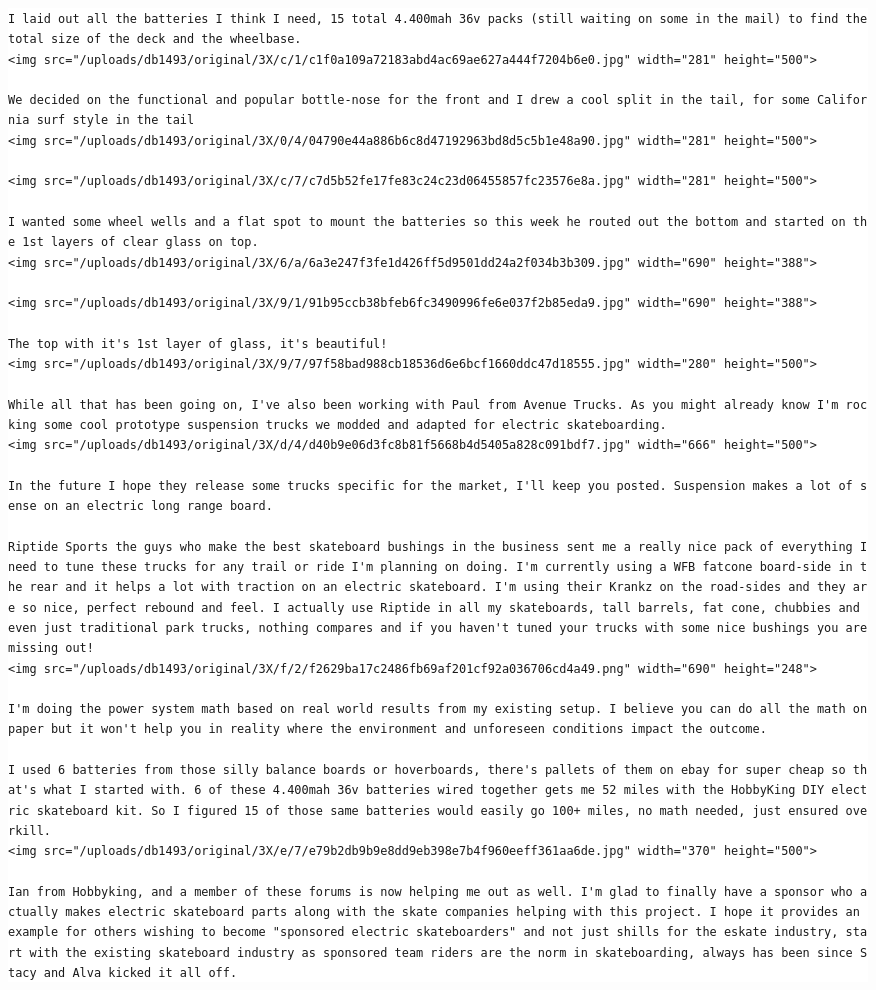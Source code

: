 ```
I laid out all the batteries I think I need, 15 total 4.400mah 36v packs (still waiting on some in the mail) to find the total size of the deck and the wheelbase.
<img src="/uploads/db1493/original/3X/c/1/c1f0a109a72183abd4ac69ae627a444f7204b6e0.jpg" width="281" height="500">

We decided on the functional and popular bottle-nose for the front and I drew a cool split in the tail, for some California surf style in the tail
<img src="/uploads/db1493/original/3X/0/4/04790e44a886b6c8d47192963bd8d5c5b1e48a90.jpg" width="281" height="500">

<img src="/uploads/db1493/original/3X/c/7/c7d5b52fe17fe83c24c23d06455857fc23576e8a.jpg" width="281" height="500">

I wanted some wheel wells and a flat spot to mount the batteries so this week he routed out the bottom and started on the 1st layers of clear glass on top.
<img src="/uploads/db1493/original/3X/6/a/6a3e247f3fe1d426ff5d9501dd24a2f034b3b309.jpg" width="690" height="388">

<img src="/uploads/db1493/original/3X/9/1/91b95ccb38bfeb6fc3490996fe6e037f2b85eda9.jpg" width="690" height="388">

The top with it's 1st layer of glass, it's beautiful!
<img src="/uploads/db1493/original/3X/9/7/97f58bad988cb18536d6e6bcf1660ddc47d18555.jpg" width="280" height="500">

While all that has been going on, I've also been working with Paul from Avenue Trucks. As you might already know I'm rocking some cool prototype suspension trucks we modded and adapted for electric skateboarding.
<img src="/uploads/db1493/original/3X/d/4/d40b9e06d3fc8b81f5668b4d5405a828c091bdf7.jpg" width="666" height="500">

In the future I hope they release some trucks specific for the market, I'll keep you posted. Suspension makes a lot of sense on an electric long range board.

Riptide Sports the guys who make the best skateboard bushings in the business sent me a really nice pack of everything I need to tune these trucks for any trail or ride I'm planning on doing. I'm currently using a WFB fatcone board-side in the rear and it helps a lot with traction on an electric skateboard. I'm using their Krankz on the road-sides and they are so nice, perfect rebound and feel. I actually use Riptide in all my skateboards, tall barrels, fat cone, chubbies and even just traditional park trucks, nothing compares and if you haven't tuned your trucks with some nice bushings you are missing out!
<img src="/uploads/db1493/original/3X/f/2/f2629ba17c2486fb69af201cf92a036706cd4a49.png" width="690" height="248">

I'm doing the power system math based on real world results from my existing setup. I believe you can do all the math on paper but it won't help you in reality where the environment and unforeseen conditions impact the outcome.

I used 6 batteries from those silly balance boards or hoverboards, there's pallets of them on ebay for super cheap so that's what I started with. 6 of these 4.400mah 36v batteries wired together gets me 52 miles with the HobbyKing DIY electric skateboard kit. So I figured 15 of those same batteries would easily go 100+ miles, no math needed, just ensured overkill.
<img src="/uploads/db1493/original/3X/e/7/e79b2db9b9e8dd9eb398e7b4f960eeff361aa6de.jpg" width="370" height="500">

Ian from Hobbyking, and a member of these forums is now helping me out as well. I'm glad to finally have a sponsor who actually makes electric skateboard parts along with the skate companies helping with this project. I hope it provides an example for others wishing to become "sponsored electric skateboarders" and not just shills for the eskate industry, start with the existing skateboard industry as sponsored team riders are the norm in skateboarding, always has been since Stacy and Alva kicked it all off.

```